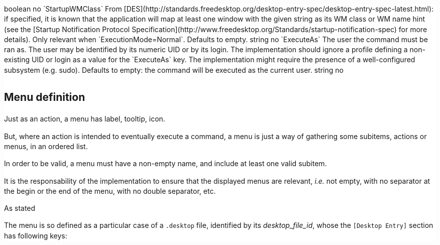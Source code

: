 <td>boolean</td>

<td>no</td>

</tr>

<tr valign="top">

<td>`StartupWMClass`</td>

<td>From [DES](http://standards.freedesktop.org/desktop-entry-spec/desktop-entry-spec-latest.html): if specified, it is known that the application will map at least one window with the given string as its WM class or WM name hint (see the [Startup Notification Protocol Specification](http://www.freedesktop.org/Standards/startup-notification-spec) for more details).  
Only relevant when `ExecutionMode=Normal`.  
Defaults to empty.</td>

<td>string</td>

<td>no</td>

</tr>

<tr valign="top">

<td>`ExecuteAs`</td>

<td>The user the command must be ran as. The user may be identified by its numeric UID or by its login.  
The implementation should ignore a profile defining a non-existing UID or login as a value for the `ExecuteAs` key.  
The implementation might require the presence of a well-configured subsystem (e.g. sudo).  
Defaults to empty: the command will be executed as the current user.</td>

<td>string</td>

<td>no</td>

</tr>

</tbody>

</table>

## Menu definition

Just as an action, a menu has label, tooltip, icon.

But, where an action is intended to eventually execute a command, a menu is just a way of gathering some subitems, actions or menus, in an ordered list.

In order to be valid, a menu must have a non-empty name, and include at least one valid subitem.

It is the responsability of the implementation to ensure that the displayed menus are relevant, _i.e._ not empty, with no separator at the begin or the end of the menu, with no double separator, etc.

As stated

The menu is so defined as a particular case of a `.desktop` file, identified by its _desktop_file_id_, whose the `[Desktop Entry]` section has following keys:
